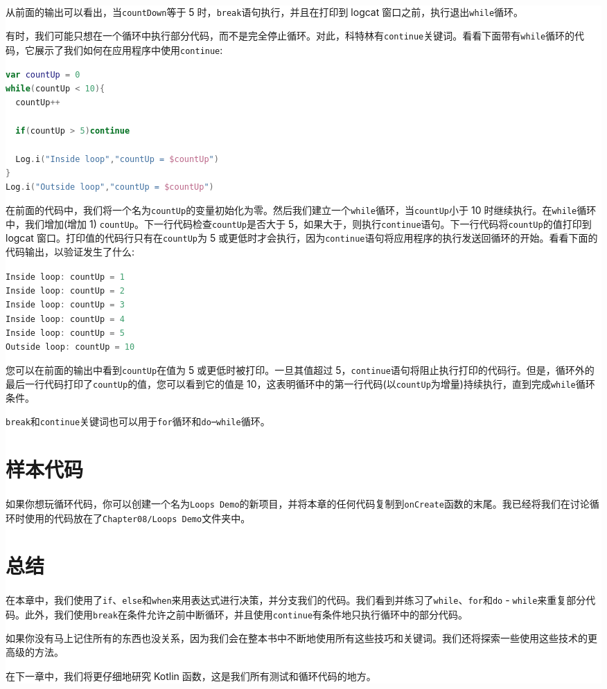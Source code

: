 从前面的输出可以看出，当`countDown`等于 5 时，`break`语句执行，并且在打印到 logcat 窗口之前，执行退出`while`循环。

有时，我们可能只想在一个循环中执行部分代码，而不是完全停止循环。对此，科特林有`continue`关键词。看看下面带有`while`循环的代码，它展示了我们如何在应用程序中使用`continue`:

```kt
var countUp = 0
while(countUp < 10){
  countUp++

  if(countUp > 5)continue

  Log.i("Inside loop","countUp = $countUp")
}
Log.i("Outside loop","countUp = $countUp")
```

在前面的代码中，我们将一个名为`countUp`的变量初始化为零。然后我们建立一个`while`循环，当`countUp`小于 10 时继续执行。在`while`循环中，我们增加(增加 1) `countUp`。下一行代码检查`countUp`是否大于 5，如果大于，则执行`continue`语句。下一行代码将`countUp`的值打印到 logcat 窗口。打印值的代码行只有在`countUp`为 5 或更低时才会执行，因为`continue`语句将应用程序的执行发送回循环的开始。看看下面的代码输出，以验证发生了什么:

```kt
Inside loop: countUp = 1
Inside loop: countUp = 2
Inside loop: countUp = 3
Inside loop: countUp = 4
Inside loop: countUp = 5
Outside loop: countUp = 10

```

您可以在前面的输出中看到`countUp`在值为 5 或更低时被打印。一旦其值超过 5，`continue`语句将阻止执行打印的代码行。但是，循环外的最后一行代码打印了`countUp`的值，您可以看到它的值是 10，这表明循环中的第一行代码(以`countUp`为增量)持续执行，直到完成`while`循环条件。

`break`和`continue`关键词也可以用于`for`循环和`do`–`while`循环。

# 样本代码

如果你想玩循环代码，你可以创建一个名为`Loops Demo`的新项目，并将本章的任何代码复制到`onCreate`函数的末尾。我已经将我们在讨论循环时使用的代码放在了`Chapter08/Loops Demo`文件夹中。

# 总结

在本章中，我们使用了`if`、`else`和`when`来用表达式进行决策，并分支我们的代码。我们看到并练习了`while`、`for`和`do` - `while`来重复部分代码。此外，我们使用`break`在条件允许之前中断循环，并且使用`continue`有条件地只执行循环中的部分代码。

如果你没有马上记住所有的东西也没关系，因为我们会在整本书中不断地使用所有这些技巧和关键词。我们还将探索一些使用这些技术的更高级的方法。

在下一章中，我们将更仔细地研究 Kotlin 函数，这是我们所有测试和循环代码的地方。